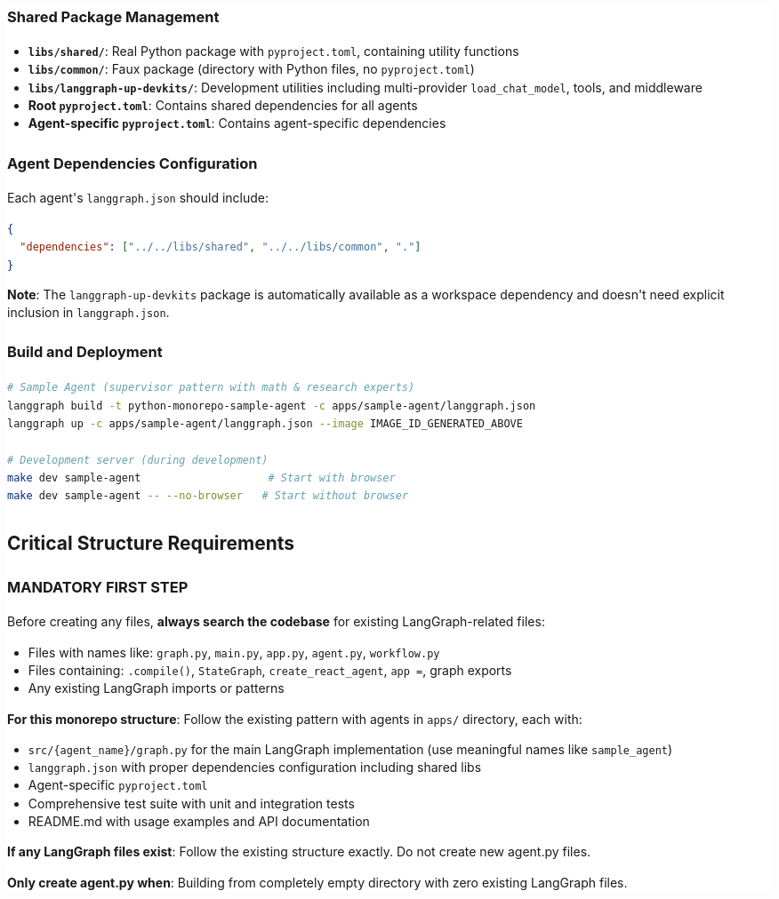 ### Shared Package Management
- **`libs/shared/`**: Real Python package with `pyproject.toml`, containing utility functions
- **`libs/common/`**: Faux package (directory with Python files, no `pyproject.toml`)
- **`libs/langgraph-up-devkits/`**: Development utilities including multi-provider `load_chat_model`, tools, and middleware
- **Root `pyproject.toml`**: Contains shared dependencies for all agents
- **Agent-specific `pyproject.toml`**: Contains agent-specific dependencies

### Agent Dependencies Configuration
Each agent's `langgraph.json` should include:
```json
{
  "dependencies": ["../../libs/shared", "../../libs/common", "."]
}
```

**Note**: The `langgraph-up-devkits` package is automatically available as a workspace dependency and doesn't need explicit inclusion in `langgraph.json`.

### Build and Deployment
```bash
# Sample Agent (supervisor pattern with math & research experts)
langgraph build -t python-monorepo-sample-agent -c apps/sample-agent/langgraph.json
langgraph up -c apps/sample-agent/langgraph.json --image IMAGE_ID_GENERATED_ABOVE

# Development server (during development)
make dev sample-agent                    # Start with browser
make dev sample-agent -- --no-browser   # Start without browser
```

## Critical Structure Requirements

### MANDATORY FIRST STEP
Before creating any files, **always search the codebase** for existing LangGraph-related files:
- Files with names like: `graph.py`, `main.py`, `app.py`, `agent.py`, `workflow.py`
- Files containing: `.compile()`, `StateGraph`, `create_react_agent`, `app =`, graph exports
- Any existing LangGraph imports or patterns

**For this monorepo structure**: Follow the existing pattern with agents in `apps/` directory, each with:
- `src/{agent_name}/graph.py` for the main LangGraph implementation (use meaningful names like `sample_agent`)
- `langgraph.json` with proper dependencies configuration including shared libs
- Agent-specific `pyproject.toml`
- Comprehensive test suite with unit and integration tests
- README.md with usage examples and API documentation

**If any LangGraph files exist**: Follow the existing structure exactly. Do not create new agent.py files.

**Only create agent.py when**: Building from completely empty directory with zero existing LangGraph files.
